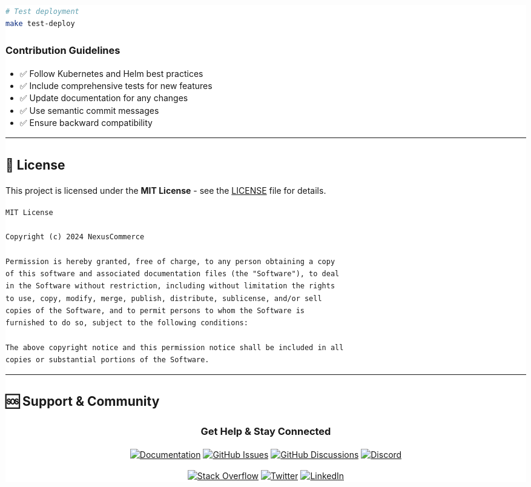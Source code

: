 ```bash
# Test deployment
make test-deploy
```

### **Contribution Guidelines**

- ✅ Follow Kubernetes and Helm best practices
- ✅ Include comprehensive tests for new features
- ✅ Update documentation for any changes
- ✅ Use semantic commit messages
- ✅ Ensure backward compatibility

---

## 📄 License

This project is licensed under the **MIT License** - see the [LICENSE](LICENSE) file for details.

```
MIT License

Copyright (c) 2024 NexusCommerce

Permission is hereby granted, free of charge, to any person obtaining a copy
of this software and associated documentation files (the "Software"), to deal
in the Software without restriction, including without limitation the rights
to use, copy, modify, merge, publish, distribute, sublicense, and/or sell
copies of the Software, and to permit persons to whom the Software is
furnished to do so, subject to the following conditions:

The above copyright notice and this permission notice shall be included in all
copies or substantial portions of the Software.
```

---

## 🆘 Support & Community

<div align="center">

### **Get Help & Stay Connected**

[![Documentation](https://img.shields.io/badge/📖-Documentation-blue?style=for-the-badge)](https://docs.nexuscommerce.com)
[![GitHub Issues](https://img.shields.io/badge/🐛-Issues-red?style=for-the-badge)](https://github.com/nexuscommerce/helm-charts/issues)
[![GitHub Discussions](https://img.shields.io/badge/💬-Discussions-green?style=for-the-badge)](https://github.com/nexuscommerce/helm-charts/discussions)
[![Discord](https://img.shields.io/badge/💬-Discord-7289da?style=for-the-badge&logo=discord&logoColor=white)](https://discord.gg/nexuscommerce)

[![Stack Overflow](https://img.shields.io/badge/❓-Stack%20Overflow-orange?style=for-the-badge&logo=stackoverflow&logoColor=white)](https://stackoverflow.com/questions/tagged/nexuscommerce)
[![Twitter](https://img.shields.io/badge/🐦-Twitter-1da1f2?style=for-the-badge&logo=twitter&logoColor=white)](https://twitter.com/nexuscommerce)
[![LinkedIn](https://img.shields.io/badge/💼-LinkedIn-0077b5?style=for-the-badge&logo=linkedin&logoColor=white)](https://linkedin.com/company/nexuscommerce)
